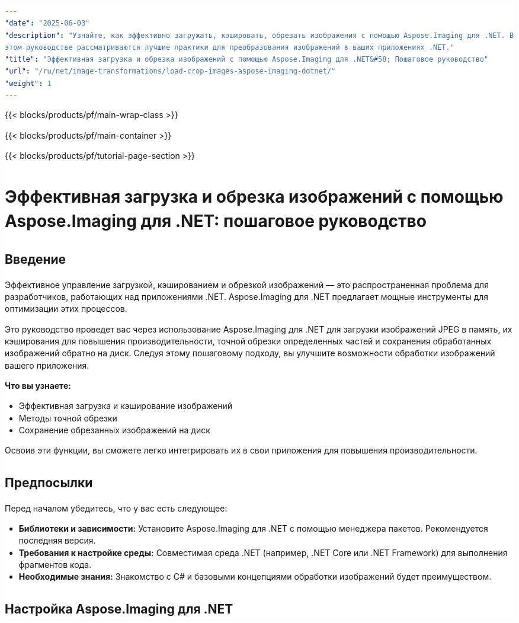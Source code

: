 ```yaml
---
"date": "2025-06-03"
"description": "Узнайте, как эффективно загружать, кэшировать, обрезать изображения с помощью Aspose.Imaging для .NET. В этом руководстве рассматриваются лучшие практики для преобразования изображений в ваших приложениях .NET."
"title": "Эффективная загрузка и обрезка изображений с помощью Aspose.Imaging для .NET&#58; Пошаговое руководство"
"url": "/ru/net/image-transformations/load-crop-images-aspose-imaging-dotnet/"
"weight": 1
---
```


{{< blocks/products/pf/main-wrap-class >}}

{{< blocks/products/pf/main-container >}}

{{< blocks/products/pf/tutorial-page-section >}}
# Эффективная загрузка и обрезка изображений с помощью Aspose.Imaging для .NET: пошаговое руководство

## Введение

Эффективное управление загрузкой, кэшированием и обрезкой изображений — это распространенная проблема для разработчиков, работающих над приложениями .NET. Aspose.Imaging для .NET предлагает мощные инструменты для оптимизации этих процессов.

Это руководство проведет вас через использование Aspose.Imaging для .NET для загрузки изображений JPEG в память, их кэширования для повышения производительности, точной обрезки определенных частей и сохранения обработанных изображений обратно на диск. Следуя этому пошаговому подходу, вы улучшите возможности обработки изображений вашего приложения.

**Что вы узнаете:**
- Эффективная загрузка и кэширование изображений
- Методы точной обрезки
- Сохранение обрезанных изображений на диск

Освоив эти функции, вы сможете легко интегрировать их в свои приложения для повышения производительности.

## Предпосылки

Перед началом убедитесь, что у вас есть следующее:

- **Библиотеки и зависимости:** Установите Aspose.Imaging для .NET с помощью менеджера пакетов. Рекомендуется последняя версия.
- **Требования к настройке среды:** Совместимая среда .NET (например, .NET Core или .NET Framework) для выполнения фрагментов кода.
- **Необходимые знания:** Знакомство с C# и базовыми концепциями обработки изображений будет преимуществом.

## Настройка Aspose.Imaging для .NET
